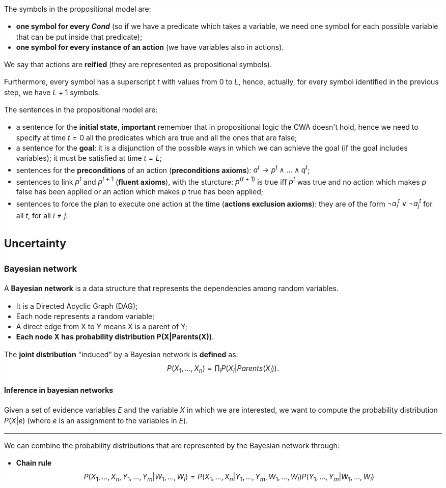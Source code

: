 
The symbols in the propositional model are:
- **one symbol for every $Cond$** (so if we have a predicate which takes a variable, we need one symbol for each possible variable that can be put inside that predicate);
- **one symbol for every instance of an action** (we have variables also in actions).

We say that actions are **reified** (they are represented as propositional symbols).

Furthermore, every symbol has a superscript $t$ with values from $0$ to $L$, hence, actually, for every symbol identified in the previous step, we have $L + 1$ symbols.

The sentences in the propositional model are:
- a sentence for the **initial state**, **important** remember that in propositional logic the CWA doesn't hold, hence we need to specify at time $t = 0$ all the predicates which are true and all the ones that are false;
- a sentence for the **goal**: it is a disjunction of the possible ways in which we can achieve the goal (if the goal includes variables); it must be satisfied at time $t = L$;
- sentences for the **preconditions** of an action (**preconditions axioms**): $a^t \rightarrow p^t \land ... \land q^t$;
- sentences to link $p^t$ and $p^{t+1}$ (**fluent axioms**), with the sturcture: $p^(t+1)$ is true iff $p^t$ was true and no action which makes $p$ false has been applied or an action which makes $p$ true has been applied;
- sentences to force the plan to execute one action at the time (**actions exclusion axioms**): they are of the form $\lnot a^t_i \lor \lnot a^t_j$ for all $t$, for all $i \neq j$.

## Uncertainty

### Bayesian network

A **Bayesian network** is a data structure that represents the dependencies among random variables. 

- It is a Directed Acyclic Graph (DAG);
- Each node represents a random variable;
- A direct edge from X to Y means X is a parent of Y;
- **Each node X has probability distribution P(X|Parents(X))**.

The **joint distribution** "induced" by a Bayesian network is **defined** as:
$$
P(X_1, ..., X_n) = \prod_i P(X_i | Parents(X_i)) \text{.}
$$

#### Inference in bayesian networks

Given a set of evidence variables $E$ and the variable $X$ in which we are interested, we want to compute the probability distribution $P(X | e)$ (where $e$ is an assignment to the variables in $E$).

---

We can combine the probability distributions that are represented by the Bayesian network through:

- **Chain rule**
$$
P(X_1, ..., X_n, Y_1, ..., Y_m | W_1, ..., W_l) = P(X_1, ..., X_n | Y_1, ..., Y_m, W_1, ..., W_l) P(Y_1, ..., Y_m | W_1, ..., W_l)
$$
